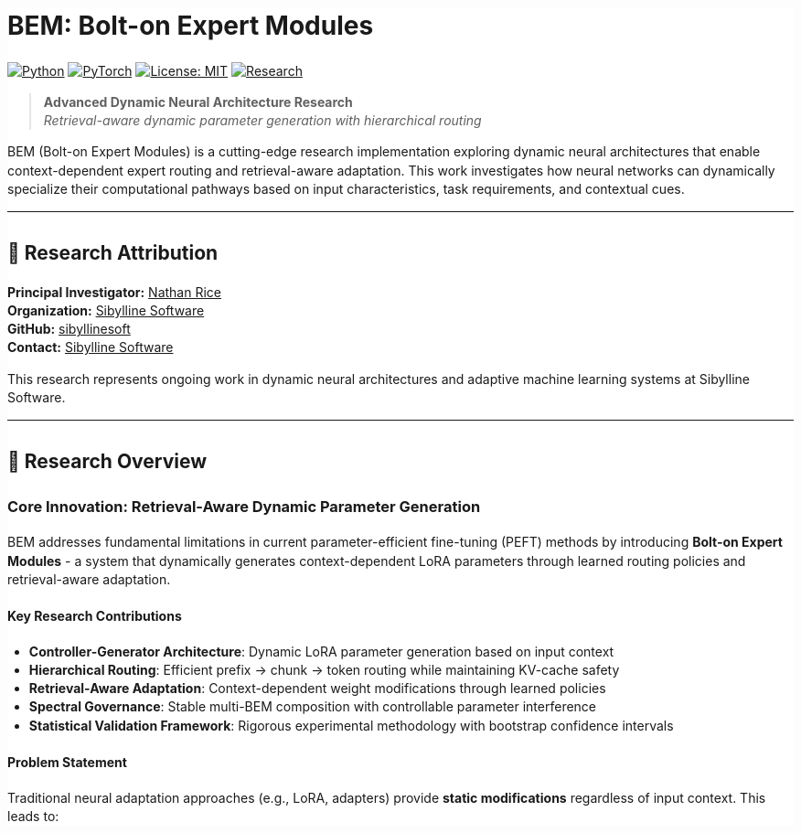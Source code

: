 # BEM: Bolt-on Expert Modules

[![Python](https://img.shields.io/badge/Python-3.9+-blue.svg)](https://python.org)
[![PyTorch](https://img.shields.io/badge/PyTorch-2.0+-red.svg)](https://pytorch.org)
[![License: MIT](https://img.shields.io/badge/License-MIT-yellow.svg)](LICENSE)
[![Research](https://img.shields.io/badge/Research-Validated-green.svg)](docs/RESEARCH_METHODOLOGY.md)

> **Advanced Dynamic Neural Architecture Research**  
> *Retrieval-aware dynamic parameter generation with hierarchical routing*

BEM (Bolt-on Expert Modules) is a cutting-edge research implementation exploring dynamic neural architectures that enable context-dependent expert routing and retrieval-aware adaptation. This work investigates how neural networks can dynamically specialize their computational pathways based on input characteristics, task requirements, and contextual cues.

---

## 🏢 Research Attribution

**Principal Investigator:** [Nathan Rice](https://github.com/nathanrice)  
**Organization:** [Sibylline Software](https://sibylline.dev)  
**GitHub:** [sibyllinesoft](https://github.com/sibyllinesoft)  
**Contact:** [Sibylline Software](https://sibylline.dev/contact)

This research represents ongoing work in dynamic neural architectures and adaptive machine learning systems at Sibylline Software.

---

## 🔬 Research Overview

### Core Innovation: Retrieval-Aware Dynamic Parameter Generation

BEM addresses fundamental limitations in current parameter-efficient fine-tuning (PEFT) methods by introducing **Bolt-on Expert Modules** - a system that dynamically generates context-dependent LoRA parameters through learned routing policies and retrieval-aware adaptation.

#### Key Research Contributions

- **Controller-Generator Architecture**: Dynamic LoRA parameter generation based on input context
- **Hierarchical Routing**: Efficient prefix → chunk → token routing while maintaining KV-cache safety
- **Retrieval-Aware Adaptation**: Context-dependent weight modifications through learned policies  
- **Spectral Governance**: Stable multi-BEM composition with controllable parameter interference
- **Statistical Validation Framework**: Rigorous experimental methodology with bootstrap confidence intervals

#### Problem Statement

Traditional neural adaptation approaches (e.g., LoRA, adapters) provide **static modifications** regardless of input context. This leads to:
